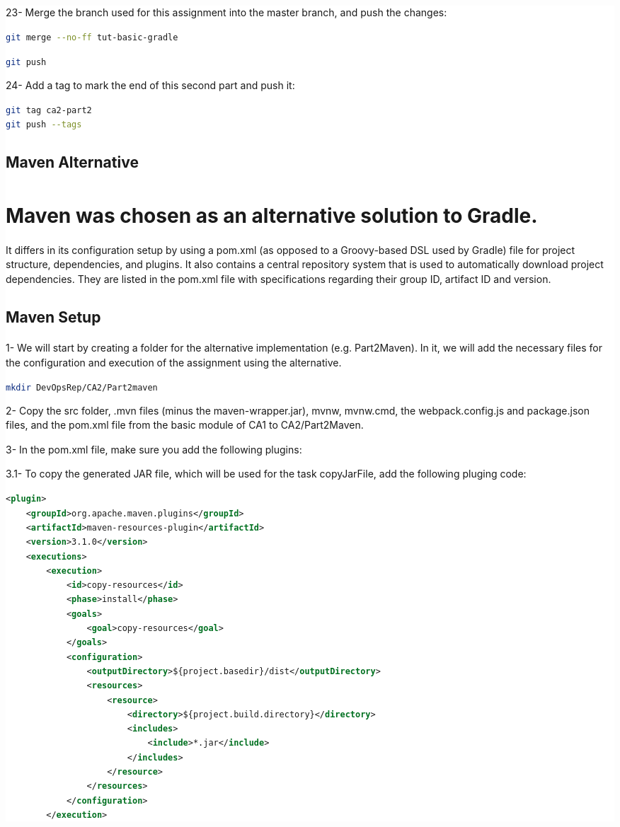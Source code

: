 23- Merge the branch used for this assignment into the master branch, and push the changes:

```bash
git merge --no-ff tut-basic-gradle
```

```bash
git push
```

24- Add a tag to mark the end of this second part and push it:

```bash
git tag ca2-part2
git push --tags
```

## Maven Alternative

# Maven was chosen as an alternative solution to Gradle.
It differs in its configuration setup by using a pom.xml (as opposed to a Groovy-based DSL used by Gradle) file for project structure, dependencies, and plugins. It also contains a central repository system that is used to automatically download project dependencies. They are listed in the pom.xml file with specifications regarding their group ID, artifact ID and version.


## Maven Setup

1- We will start by creating a folder for the alternative implementation (e.g. Part2Maven). In it, we will add the necessary files for the configuration and execution of the assignment using the alternative.

```bash
mkdir DevOpsRep/CA2/Part2maven
```

2- Copy the src folder, .mvn files (minus the maven-wrapper.jar), mvnw, mvnw.cmd, the webpack.config.js and package.json files, and the pom.xml file from the basic module of CA1 to CA2/Part2Maven.

3- In the pom.xml file, make sure you add the following plugins:

3.1- To copy the generated JAR file, which will be used for the task copyJarFile, add the following pluging code:

```xml
<plugin>
    <groupId>org.apache.maven.plugins</groupId>
    <artifactId>maven-resources-plugin</artifactId>
    <version>3.1.0</version>
    <executions>
        <execution>
            <id>copy-resources</id>
            <phase>install</phase>
            <goals>
                <goal>copy-resources</goal>
            </goals>
            <configuration>
                <outputDirectory>${project.basedir}/dist</outputDirectory>
                <resources>
                    <resource>
                        <directory>${project.build.directory}</directory>
                        <includes>
                            <include>*.jar</include>
                        </includes>
                    </resource>
                </resources>
            </configuration>
        </execution>
```